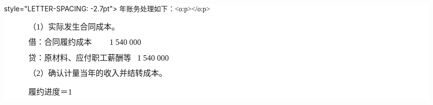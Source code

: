 style="LETTER-SPACING: -2.7pt"> </SPAN></SPAN></SPAN></SPAN><SPAN 
style="mso-bookmark: OLE_LINK3"><SPAN style="mso-bookmark: OLE_LINK4"><SPAN 
style='FONT-FAMILY: 宋体; LETTER-SPACING: 0.1pt; mso-ascii-theme-font: major-fareast; mso-fareast-theme-font: major-fareast; mso-hansi-theme-font: major-fareast; mso-bidi-font-family: "Microsoft JhengHei"'>年</SPAN></SPAN></SPAN><SPAN 
style="mso-bookmark: OLE_LINK3"><SPAN style="mso-bookmark: OLE_LINK4"><SPAN 
style='FONT-FAMILY: 宋体; mso-ascii-theme-font: major-fareast; mso-fareast-theme-font: major-fareast; mso-hansi-theme-font: major-fareast; mso-bidi-font-family: "Microsoft JhengHei"'>账务<SPAN 
style="LETTER-SPACING: 0.1pt">处</SPAN>理如<SPAN 
style="LETTER-SPACING: 0.1pt">下</SPAN>：<SPAN 
lang=EN-US><o:p></o:p></SPAN></SPAN></SPAN></SPAN></FONT></P>
<P class=MsoBodyText style="MARGIN: 0cm 0cm 6pt 37.05pt"><FONT size=3><SPAN 
style="mso-bookmark: OLE_LINK3"><SPAN style="mso-bookmark: OLE_LINK4"><SPAN 
style="FONT-FAMILY: 宋体; LETTER-SPACING: 0.1pt; mso-ascii-theme-font: major-fareast; mso-fareast-theme-font: major-fareast; mso-hansi-theme-font: major-fareast">（</SPAN></SPAN></SPAN><SPAN 
style="mso-bookmark: OLE_LINK3"><SPAN style="mso-bookmark: OLE_LINK4"><SPAN 
lang=EN-US 
style='FONT-FAMILY: 宋体; LETTER-SPACING: -0.1pt; mso-ascii-theme-font: major-fareast; mso-fareast-theme-font: major-fareast; mso-hansi-theme-font: major-fareast; mso-bidi-font-family: "Times New Roman"'>1</SPAN></SPAN></SPAN><SPAN 
style="mso-bookmark: OLE_LINK3"><SPAN style="mso-bookmark: OLE_LINK4"><SPAN 
style="FONT-FAMILY: 宋体; LETTER-SPACING: 0.1pt; mso-ascii-theme-font: major-fareast; mso-fareast-theme-font: major-fareast; mso-hansi-theme-font: major-fareast">）</SPAN></SPAN></SPAN><SPAN 
style="mso-bookmark: OLE_LINK3"><SPAN style="mso-bookmark: OLE_LINK4"><SPAN 
style="FONT-FAMILY: 宋体; mso-ascii-theme-font: major-fareast; mso-fareast-theme-font: major-fareast; mso-hansi-theme-font: major-fareast">实际<SPAN 
style="LETTER-SPACING: 0.1pt">发</SPAN>生合<SPAN 
style="LETTER-SPACING: 0.1pt">同</SPAN>成本。<SPAN 
lang=EN-US><o:p></o:p></SPAN></SPAN></SPAN></SPAN></FONT></P>
<P class=MsoBodyText style="MARGIN: 0cm 0cm 6pt 37.05pt"><SPAN 
style="mso-bookmark: OLE_LINK3"><SPAN style="mso-bookmark: OLE_LINK4"><SPAN 
style="FONT-FAMILY: 宋体; mso-ascii-theme-font: major-fareast; mso-fareast-theme-font: major-fareast; mso-hansi-theme-font: major-fareast"><FONT 
size=3>借：合同履约成本<SPAN lang=EN-US><SPAN style="mso-tab-count: 1"> </SPAN><SPAN 
style="mso-spacerun: yes">&nbsp;&nbsp;&nbsp;&nbsp;&nbsp;&nbsp;&nbsp; </SPAN>1 
540 000<o:p></o:p></SPAN></FONT></SPAN></SPAN></SPAN></P>
<P class=MsoBodyText style="MARGIN: 0cm 0cm 6pt 37.05pt"><SPAN 
style="mso-bookmark: OLE_LINK3"><SPAN style="mso-bookmark: OLE_LINK4"><SPAN 
style="FONT-FAMILY: 宋体; mso-ascii-theme-font: major-fareast; mso-fareast-theme-font: major-fareast; mso-hansi-theme-font: major-fareast"><FONT 
size=3>贷：原材料、应付职工薪酬等 <SPAN lang=EN-US><SPAN 
style="mso-spacerun: yes">&nbsp;&nbsp;</SPAN>1 540 
000<o:p></o:p></SPAN></FONT></SPAN></SPAN></SPAN></P>
<P class=MsoBodyText style="MARGIN: 0cm 0cm 6pt 37.05pt"><SPAN 
style="mso-bookmark: OLE_LINK3"><SPAN style="mso-bookmark: OLE_LINK4"><SPAN 
style="FONT-FAMILY: 宋体; mso-ascii-theme-font: major-fareast; mso-fareast-theme-font: major-fareast; mso-hansi-theme-font: major-fareast"><FONT 
size=3>（<SPAN lang=EN-US>2</SPAN>）确认计量当年的收入并结转成本。<SPAN lang=EN-US><SPAN 
style="mso-tab-count: 1">&nbsp; 
</SPAN><o:p></o:p></SPAN></FONT></SPAN></SPAN></SPAN></P>
<P class=MsoBodyText 
style="MARGIN: 0cm 0cm 6pt 37.05pt; LINE-HEIGHT: 27.05pt; mso-line-height-rule: exactly"><FONT 
size=3><SPAN style="mso-bookmark: OLE_LINK3"><SPAN 
style="mso-bookmark: OLE_LINK4"><SPAN 
style="FONT-FAMILY: 宋体; LETTER-SPACING: 0.1pt; mso-ascii-theme-font: major-fareast; mso-fareast-theme-font: major-fareast; mso-hansi-theme-font: major-fareast">履</SPAN></SPAN></SPAN><SPAN 
style="mso-bookmark: OLE_LINK3"><SPAN style="mso-bookmark: OLE_LINK4"><SPAN 
style="FONT-FAMILY: 宋体; mso-ascii-theme-font: major-fareast; mso-fareast-theme-font: major-fareast; mso-hansi-theme-font: major-fareast">约进<SPAN 
style="LETTER-SPACING: 0.1pt">度</SPAN>＝</SPAN></SPAN></SPAN><SPAN 
style="mso-bookmark: OLE_LINK3"><SPAN style="mso-bookmark: OLE_LINK4"><SPAN 
lang=EN-US 
style='FONT-FAMILY: 宋体; mso-ascii-theme-font: major-fareast; mso-fareast-theme-font: major-fareast; mso-hansi-theme-font: major-fareast; mso-bidi-font-family: "Times New Roman"'>1<SPAN 